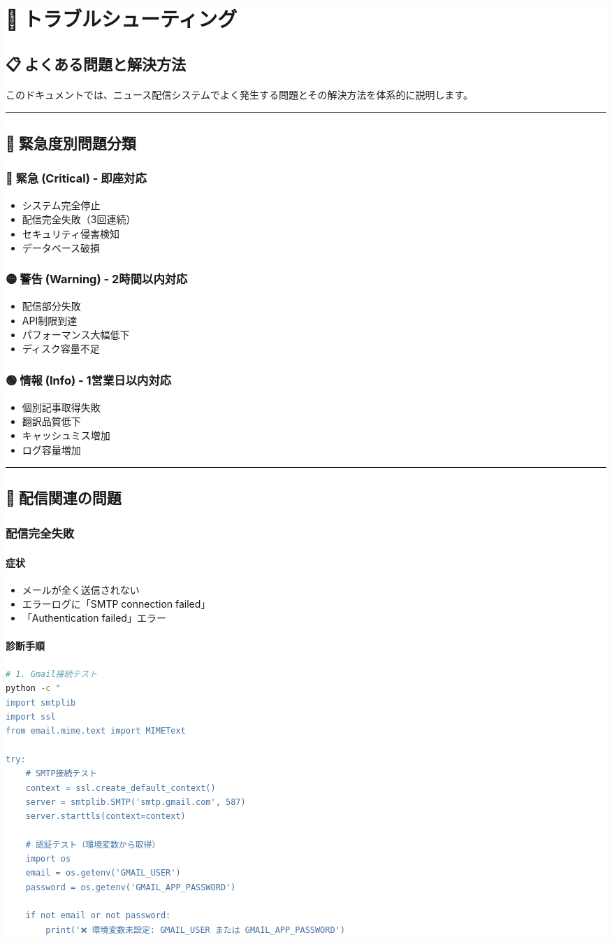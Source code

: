 # 🔧 トラブルシューティング

## 📋 **よくある問題と解決方法**

このドキュメントでは、ニュース配信システムでよく発生する問題とその解決方法を体系的に説明します。

---

## 🚨 **緊急度別問題分類**

### **🔴 緊急 (Critical) - 即座対応**
- システム完全停止
- 配信完全失敗（3回連続）
- セキュリティ侵害検知
- データベース破損

### **🟡 警告 (Warning) - 2時間以内対応**
- 配信部分失敗
- API制限到達
- パフォーマンス大幅低下
- ディスク容量不足

### **🟢 情報 (Info) - 1営業日以内対応**
- 個別記事取得失敗
- 翻訳品質低下
- キャッシュミス増加
- ログ容量増加

---

## 📧 **配信関連の問題**

### **配信完全失敗**

#### **症状**
- メールが全く送信されない
- エラーログに「SMTP connection failed」
- 「Authentication failed」エラー

#### **診断手順**
```bash
# 1. Gmail接続テスト
python -c "
import smtplib
import ssl
from email.mime.text import MIMEText

try:
    # SMTP接続テスト
    context = ssl.create_default_context()
    server = smtplib.SMTP('smtp.gmail.com', 587)
    server.starttls(context=context)
    
    # 認証テスト（環境変数から取得）
    import os
    email = os.getenv('GMAIL_USER')
    password = os.getenv('GMAIL_APP_PASSWORD')
    
    if not email or not password:
        print('❌ 環境変数未設定: GMAIL_USER または GMAIL_APP_PASSWORD')
```
